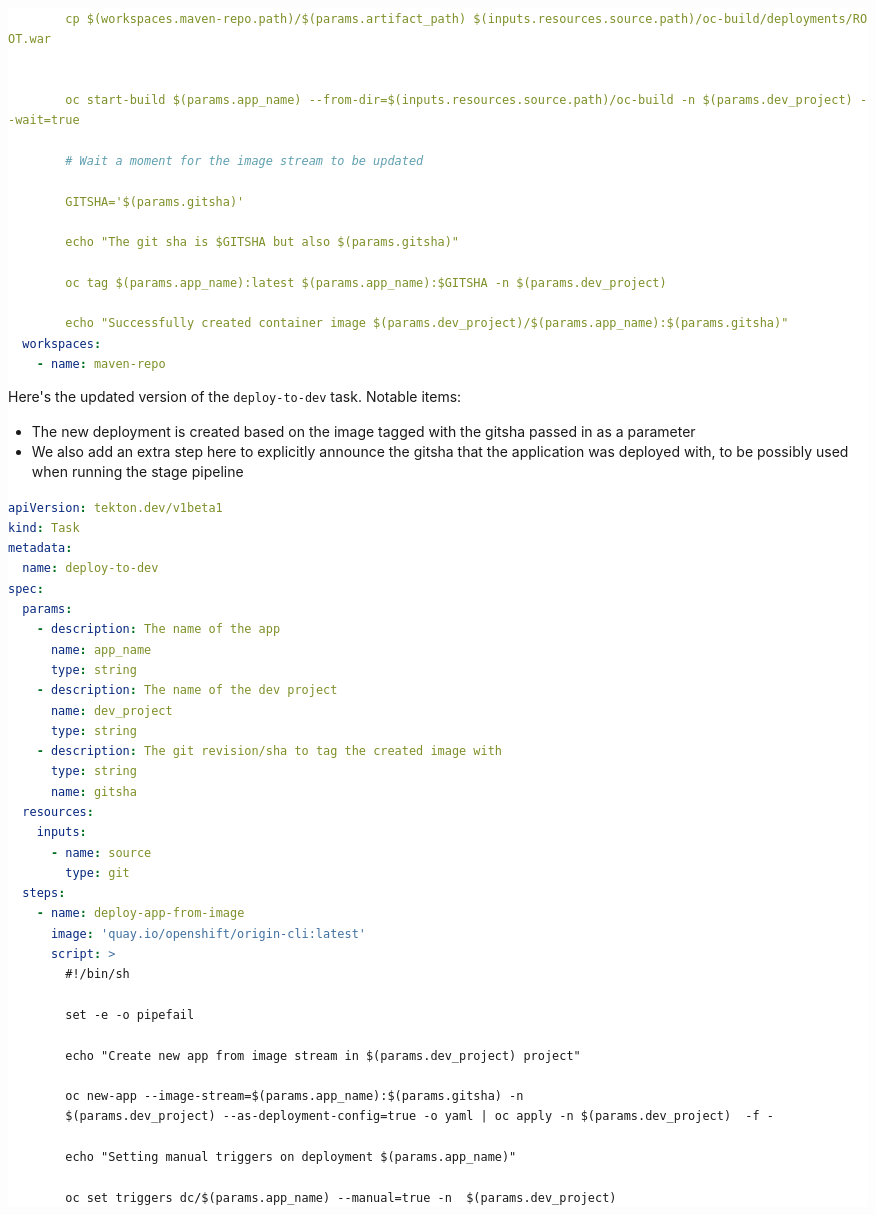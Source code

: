 ```yaml
        cp $(workspaces.maven-repo.path)/$(params.artifact_path) $(inputs.resources.source.path)/oc-build/deployments/ROOT.war


        oc start-build $(params.app_name) --from-dir=$(inputs.resources.source.path)/oc-build -n $(params.dev_project) --wait=true

        # Wait a moment for the image stream to be updated

        GITSHA='$(params.gitsha)'

        echo "The git sha is $GITSHA but also $(params.gitsha)"

        oc tag $(params.app_name):latest $(params.app_name):$GITSHA -n $(params.dev_project)

        echo "Successfully created container image $(params.dev_project)/$(params.app_name):$(params.gitsha)"
  workspaces:
    - name: maven-repo
```

Here's the updated version of the `deploy-to-dev` task. Notable items:

* The new deployment is created based on the image tagged with the gitsha passed in as a parameter
* We also add an extra step here to explicitly announce the gitsha that the application was deployed with, to be possibly used when running the stage pipeline

```yaml
apiVersion: tekton.dev/v1beta1
kind: Task
metadata:
  name: deploy-to-dev
spec:
  params:
    - description: The name of the app
      name: app_name
      type: string
    - description: The name of the dev project
      name: dev_project
      type: string
    - description: The git revision/sha to tag the created image with
      type: string
      name: gitsha
  resources:
    inputs:
      - name: source
        type: git
  steps:
    - name: deploy-app-from-image
      image: 'quay.io/openshift/origin-cli:latest'
      script: >
        #!/bin/sh

        set -e -o pipefail

        echo "Create new app from image stream in $(params.dev_project) project"

        oc new-app --image-stream=$(params.app_name):$(params.gitsha) -n
        $(params.dev_project) --as-deployment-config=true -o yaml | oc apply -n $(params.dev_project)  -f -

        echo "Setting manual triggers on deployment $(params.app_name)"

        oc set triggers dc/$(params.app_name) --manual=true -n  $(params.dev_project)
```